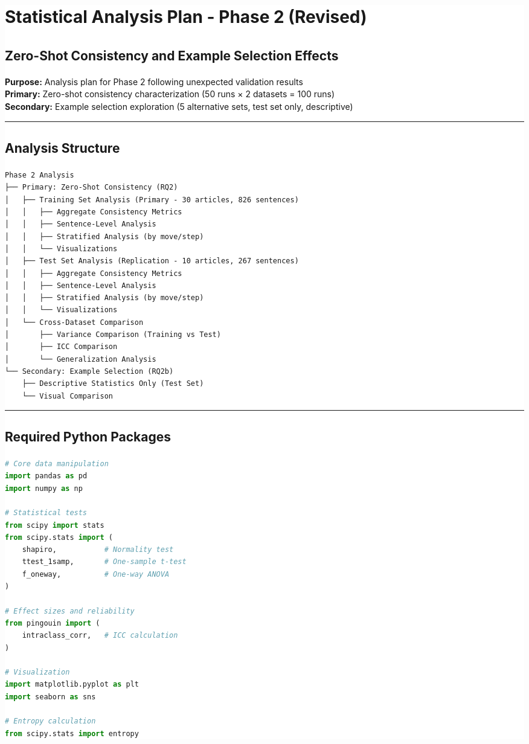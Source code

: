 # Statistical Analysis Plan - Phase 2 (Revised)
## Zero-Shot Consistency and Example Selection Effects

**Purpose:** Analysis plan for Phase 2 following unexpected validation results  
**Primary:** Zero-shot consistency characterization (50 runs × 2 datasets = 100 runs)  
**Secondary:** Example selection exploration (5 alternative sets, test set only, descriptive)

---

## Analysis Structure

```
Phase 2 Analysis
├── Primary: Zero-Shot Consistency (RQ2)
│   ├── Training Set Analysis (Primary - 30 articles, 826 sentences)
│   │   ├── Aggregate Consistency Metrics
│   │   ├── Sentence-Level Analysis
│   │   ├── Stratified Analysis (by move/step)
│   │   └── Visualizations
│   ├── Test Set Analysis (Replication - 10 articles, 267 sentences)
│   │   ├── Aggregate Consistency Metrics
│   │   ├── Sentence-Level Analysis
│   │   ├── Stratified Analysis (by move/step)
│   │   └── Visualizations
│   └── Cross-Dataset Comparison
│       ├── Variance Comparison (Training vs Test)
│       ├── ICC Comparison
│       └── Generalization Analysis
└── Secondary: Example Selection (RQ2b) 
    ├── Descriptive Statistics Only (Test Set)
    └── Visual Comparison
```

---

## Required Python Packages

```python
# Core data manipulation
import pandas as pd
import numpy as np

# Statistical tests
from scipy import stats
from scipy.stats import (
    shapiro,           # Normality test
    ttest_1samp,       # One-sample t-test
    f_oneway,          # One-way ANOVA
)

# Effect sizes and reliability
from pingouin import (
    intraclass_corr,   # ICC calculation
)

# Visualization
import matplotlib.pyplot as plt
import seaborn as sns

# Entropy calculation
from scipy.stats import entropy
```
